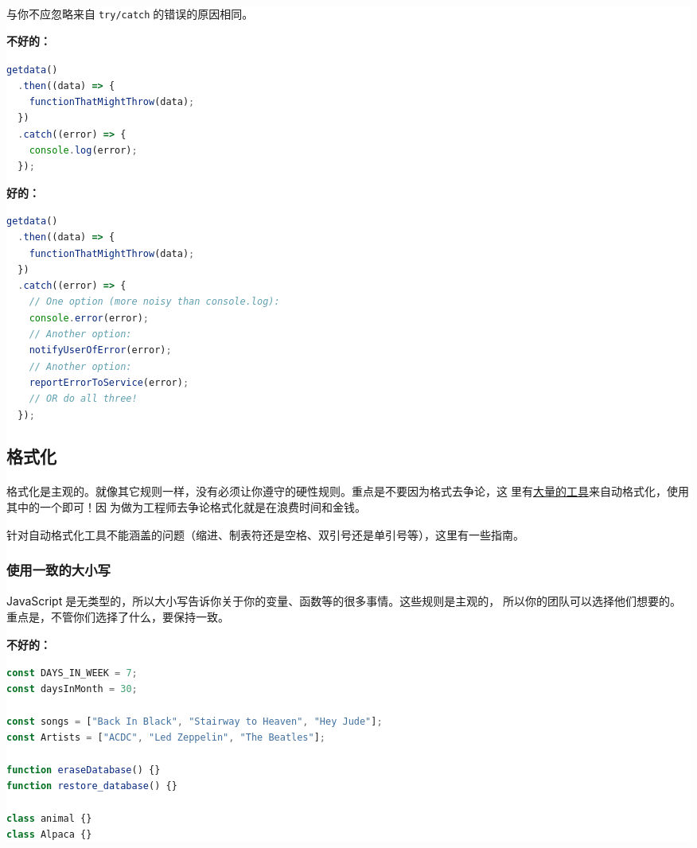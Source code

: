 与你不应忽略来自 `try/catch` 的错误的原因相同。

**不好的：**

```javascript
getdata()
  .then((data) => {
    functionThatMightThrow(data);
  })
  .catch((error) => {
    console.log(error);
  });
```

**好的：**

```javascript
getdata()
  .then((data) => {
    functionThatMightThrow(data);
  })
  .catch((error) => {
    // One option (more noisy than console.log):
    console.error(error);
    // Another option:
    notifyUserOfError(error);
    // Another option:
    reportErrorToService(error);
    // OR do all three!
  });
```

## **格式化**

格式化是主观的。就像其它规则一样，没有必须让你遵守的硬性规则。重点是不要因为格式去争论，这
里有[大量的工具](http://standardjs.com/rules.html)来自动格式化，使用其中的一个即可！因
为做为工程师去争论格式化就是在浪费时间和金钱。

针对自动格式化工具不能涵盖的问题（缩进、制表符还是空格、双引号还是单引号等），这里有一些指南。

### 使用一致的大小写

JavaScript 是无类型的，所以大小写告诉你关于你的变量、函数等的很多事情。这些规则是主观的，
所以你的团队可以选择他们想要的。重点是，不管你们选择了什么，要保持一致。

**不好的：**

```javascript
const DAYS_IN_WEEK = 7;
const daysInMonth = 30;

const songs = ["Back In Black", "Stairway to Heaven", "Hey Jude"];
const Artists = ["ACDC", "Led Zeppelin", "The Beatles"];

function eraseDatabase() {}
function restore_database() {}

class animal {}
class Alpaca {}
```
